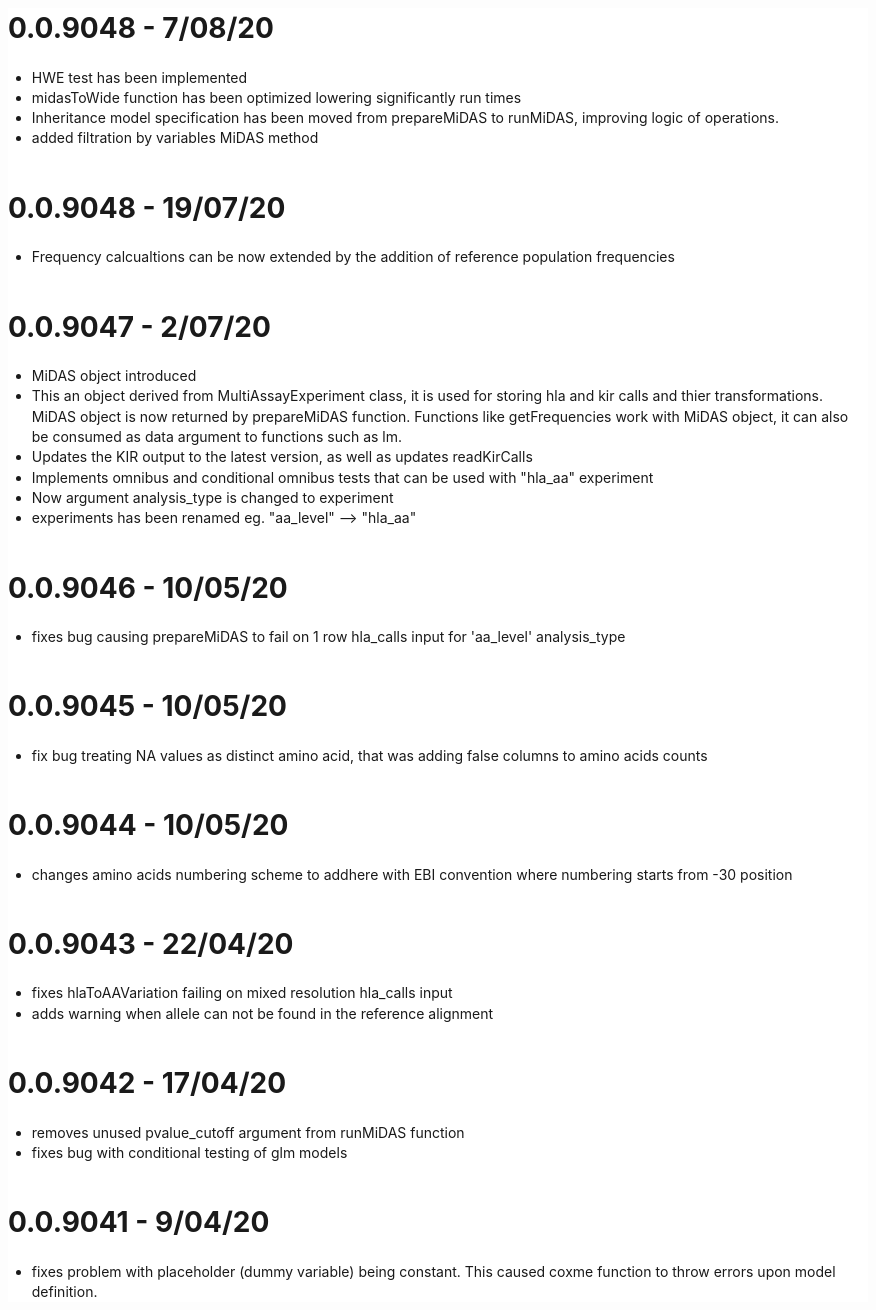 # 0.0.9048 - 7/08/20
+ HWE test has been implemented
+ midasToWide function has been optimized lowering significantly run times
+ Inheritance model specification has been moved from prepareMiDAS to runMiDAS, improving logic of
  operations.
+ added filtration by variables MiDAS method

# 0.0.9048 - 19/07/20
+ Frequency calcualtions can be now extended by the addition of reference population frequencies

# 0.0.9047 - 2/07/20
+ MiDAS object introduced
+ This an object derived from MultiAssayExperiment class, it is used for storing hla and kir calls and 
  thier transformations. MiDAS object is now returned by prepareMiDAS function. Functions like getFrequencies
  work with MiDAS object, it can also be consumed as data argument to functions such as lm.
+ Updates the KIR output to the latest version, as well as updates readKirCalls
+ Implements omnibus and conditional omnibus tests that can be used with "hla_aa" experiment
+ Now argument analysis_type is changed to experiment
+ experiments has been renamed eg. "aa_level" --> "hla_aa"

# 0.0.9046 - 10/05/20
+ fixes bug causing prepareMiDAS to fail on 1 row hla_calls input for 'aa_level' analysis_type

# 0.0.9045 - 10/05/20
+ fix bug treating NA values as distinct amino acid, that was adding false columns to amino acids counts

# 0.0.9044 - 10/05/20
+ changes amino acids numbering scheme to addhere with EBI convention where numbering starts from -30 position

# 0.0.9043 - 22/04/20
+ fixes hlaToAAVariation failing on mixed resolution hla_calls input
+ adds warning when allele can not be found in the reference alignment

# 0.0.9042 - 17/04/20
+ removes unused pvalue_cutoff argument from runMiDAS function
+ fixes bug with conditional testing of glm models

# 0.0.9041 - 9/04/20
+ fixes problem with placeholder (dummy variable) being constant. This caused coxme function to throw errors upon model definition.
